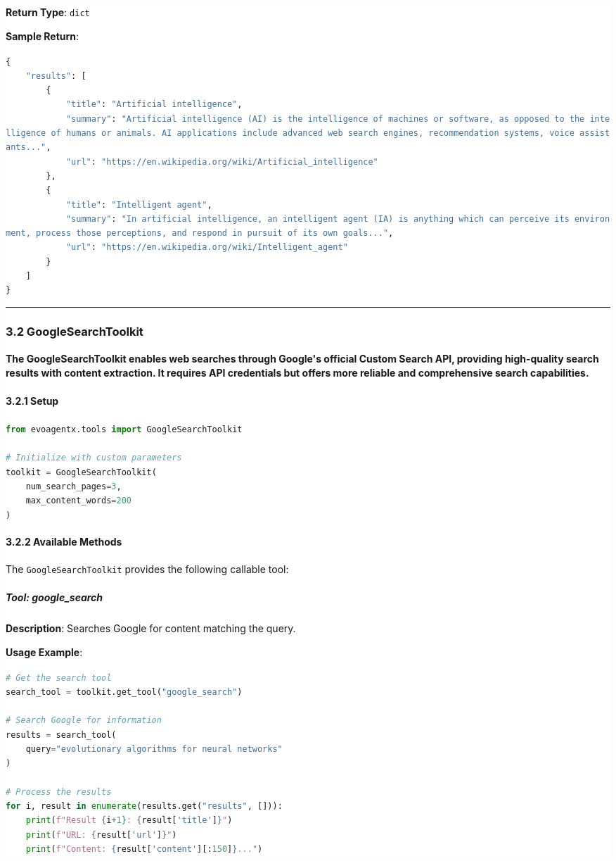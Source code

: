 **Return Type**: `dict`

**Sample Return**:
```python
{
    "results": [
        {
            "title": "Artificial intelligence",
            "summary": "Artificial intelligence (AI) is the intelligence of machines or software, as opposed to the intelligence of humans or animals. AI applications include advanced web search engines, recommendation systems, voice assistants...",
            "url": "https://en.wikipedia.org/wiki/Artificial_intelligence"
        },
        {
            "title": "Intelligent agent",
            "summary": "In artificial intelligence, an intelligent agent (IA) is anything which can perceive its environment, process those perceptions, and respond in pursuit of its own goals...",
            "url": "https://en.wikipedia.org/wiki/Intelligent_agent"
        }
    ]
}
```

---

### 3.2 GoogleSearchToolkit

**The GoogleSearchToolkit enables web searches through Google's official Custom Search API, providing high-quality search results with content extraction. It requires API credentials but offers more reliable and comprehensive search capabilities.**

#### 3.2.1 Setup

```python
from evoagentx.tools import GoogleSearchToolkit

# Initialize with custom parameters
toolkit = GoogleSearchToolkit(
    num_search_pages=3,
    max_content_words=200
)
```

#### 3.2.2 Available Methods

The `GoogleSearchToolkit` provides the following callable tool:

##### Tool: google_search

**Description**: Searches Google for content matching the query.

**Usage Example**:
```python
# Get the search tool
search_tool = toolkit.get_tool("google_search")

# Search Google for information
results = search_tool(
    query="evolutionary algorithms for neural networks"
)

# Process the results
for i, result in enumerate(results.get("results", [])):
    print(f"Result {i+1}: {result['title']}")
    print(f"URL: {result['url']}")
    print(f"Content: {result['content'][:150]}...")
```
